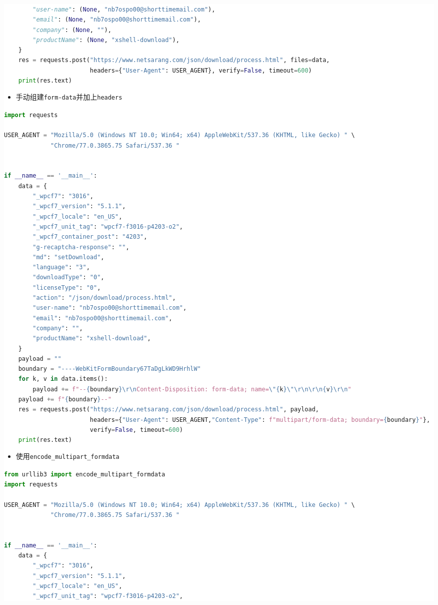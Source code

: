 ```python
        "user-name": (None, "nb7ospo00@shorttimemail.com"),
        "email": (None, "nb7ospo00@shorttimemail.com"),
        "company": (None, ""),
        "productName": (None, "xshell-download"),
    }
    res = requests.post("https://www.netsarang.com/json/download/process.html", files=data,
                        headers={"User-Agent": USER_AGENT}, verify=False, timeout=600)
    print(res.text)
```

- 手动组建`form-data`并加上`headers`

```python
import requests

USER_AGENT = "Mozilla/5.0 (Windows NT 10.0; Win64; x64) AppleWebKit/537.36 (KHTML, like Gecko) " \
             "Chrome/77.0.3865.75 Safari/537.36 "


if __name__ == '__main__':
    data = {
        "_wpcf7": "3016",
        "_wpcf7_version": "5.1.1",
        "_wpcf7_locale": "en_US",
        "_wpcf7_unit_tag": "wpcf7-f3016-p4203-o2",
        "_wpcf7_container_post": "4203",
        "g-recaptcha-response": "",
        "md": "setDownload",
        "language": "3",
        "downloadType": "0",
        "licenseType": "0",
        "action": "/json/download/process.html",
        "user-name": "nb7ospo00@shorttimemail.com",
        "email": "nb7ospo00@shorttimemail.com",
        "company": "",
        "productName": "xshell-download",
    }
    payload = ""
    boundary = "----WebKitFormBoundary67TaDgLkWD9HrhlW"
    for k, v in data.items():
        payload += f"--{boundary}\r\nContent-Disposition: form-data; name=\"{k}\"\r\n\r\n{v}\r\n"
    payload += f"{boundary}--"
    res = requests.post("https://www.netsarang.com/json/download/process.html", payload,
                        headers={"User-Agent": USER_AGENT,"Content-Type": f"multipart/form-data; boundary={boundary}"},
                        verify=False, timeout=600)
    print(res.text)
```

- 使用`encode_multipart_formdata`

```python
from urllib3 import encode_multipart_formdata
import requests

USER_AGENT = "Mozilla/5.0 (Windows NT 10.0; Win64; x64) AppleWebKit/537.36 (KHTML, like Gecko) " \
             "Chrome/77.0.3865.75 Safari/537.36 "


if __name__ == '__main__':
    data = {
        "_wpcf7": "3016",
        "_wpcf7_version": "5.1.1",
        "_wpcf7_locale": "en_US",
        "_wpcf7_unit_tag": "wpcf7-f3016-p4203-o2",
```